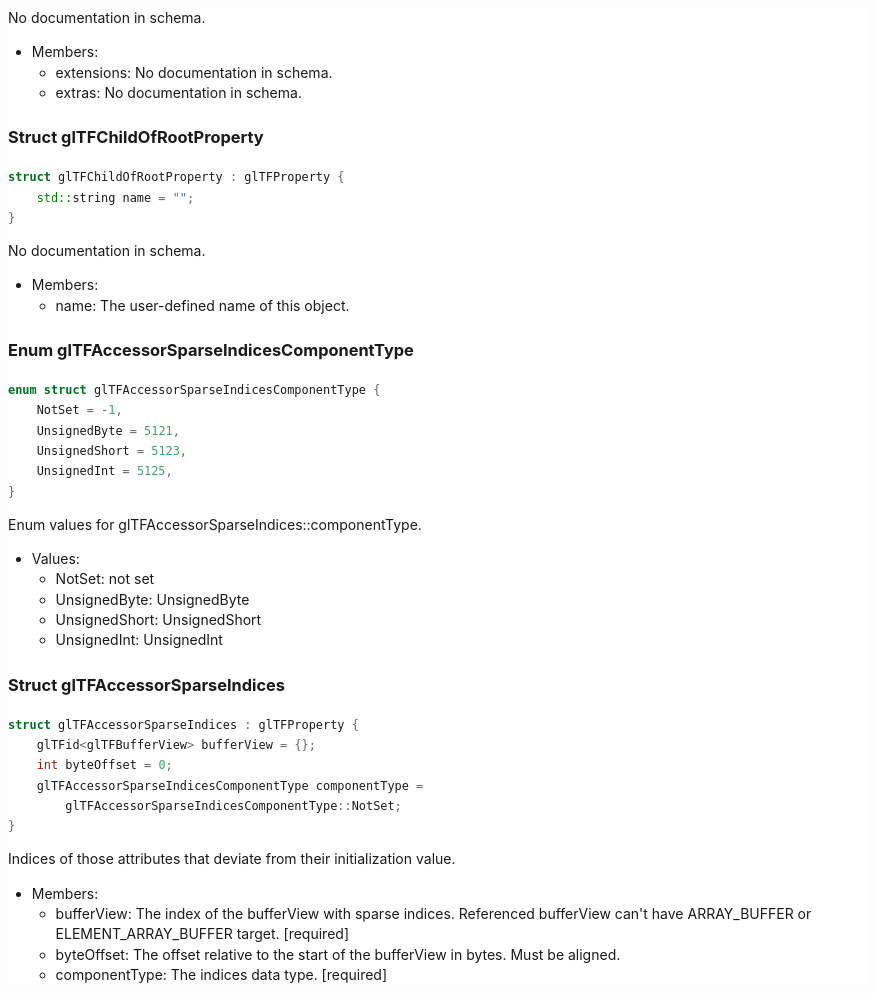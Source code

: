 No documentation in schema.

- Members:
    - extensions:      No documentation in schema.
    - extras:      No documentation in schema.


### Struct glTFChildOfRootProperty

~~~ .cpp
struct glTFChildOfRootProperty : glTFProperty {
    std::string name = "";
}
~~~

No documentation in schema.

- Members:
    - name:      The user-defined name of this object.


### Enum glTFAccessorSparseIndicesComponentType

~~~ .cpp
enum struct glTFAccessorSparseIndicesComponentType {
    NotSet = -1,
    UnsignedByte = 5121,
    UnsignedShort = 5123,
    UnsignedInt = 5125,
}
~~~

Enum values for glTFAccessorSparseIndices::componentType.

- Values:
    - NotSet:      not set
    - UnsignedByte:      UnsignedByte
    - UnsignedShort:      UnsignedShort
    - UnsignedInt:      UnsignedInt


### Struct glTFAccessorSparseIndices

~~~ .cpp
struct glTFAccessorSparseIndices : glTFProperty {
    glTFid<glTFBufferView> bufferView = {};
    int byteOffset = 0;
    glTFAccessorSparseIndicesComponentType componentType =
        glTFAccessorSparseIndicesComponentType::NotSet;
}
~~~

Indices of those attributes that deviate from their initialization value.

- Members:
    - bufferView:      The index of the bufferView with sparse indices. Referenced bufferView
     can't have ARRAY_BUFFER or ELEMENT_ARRAY_BUFFER target. [required]
    - byteOffset:      The offset relative to the start of the bufferView in bytes. Must be
     aligned.
    - componentType:      The indices data type. [required]
